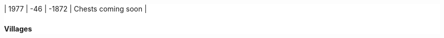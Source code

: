 | 1977  | -46 | -1872 | Chests coming soon                                                                                                                                                                                                                                                                                                                                                                                                                                                                                                                                                                                                                                                                                                                                                                                                                                                                                                                                                                                                                                                                                                                                                                                                                                                                                                                                                                                                                                                                                                                                                                                                                                                                                                                                                                                                                                                                                                                                                                                                                                                                                                                                                                                                                                                                                                                                                                                                                                                                                                                                                                                                                                                                                                                                                                                                                                                                                                                                                                                                                                                                                                                                                                                                                                                                                                                                                                                                                                                                                                                                                                                                                                                                                                                                                                                                                                                                                                                                                                                                                                                                                                                                                                                                                                                                                                                                                                                                                                                                                                                                                                                                                                                                                                                                                                                                                                                                                                                                                                                                                                                                                                                                                                                                                                                          |

#### Villages